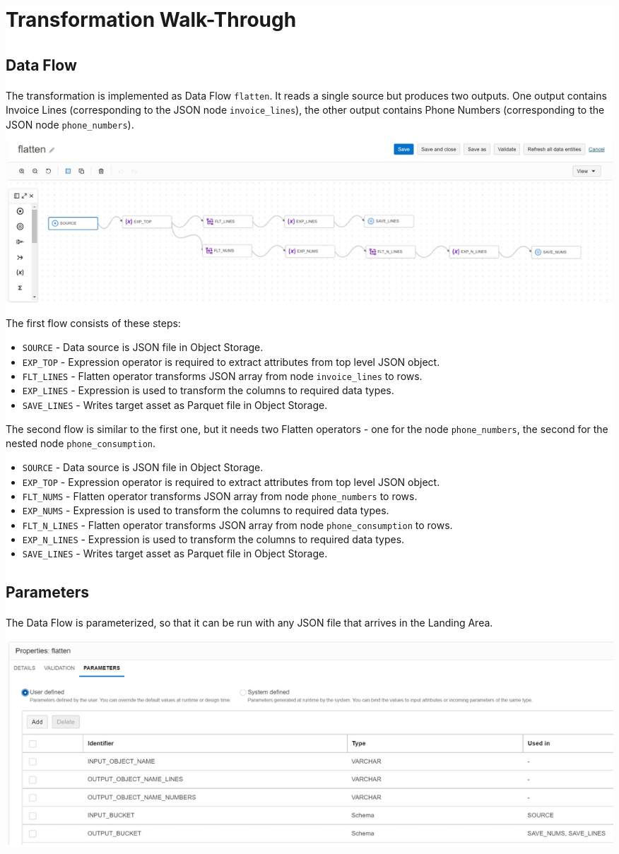 
# __Transformation Walk-Through__

## Data Flow

The transformation is implemented as Data Flow `flatten`. It reads a single source but
produces two outputs. One output contains Invoice Lines (corresponding to the JSON node
`invoice_lines`), the other output contains Phone Numbers (corresponding to the JSON node
`phone_numbers`).

![Data Flow](/images/2022-10-20-flattening-json-documents-with-di/di-0-data-flow.jpg)

The first flow consists of these steps:

* `SOURCE` - Data source is JSON file in Object Storage.
* `EXP_TOP` - Expression operator is required to extract attributes from top level JSON object.
* `FLT_LINES` - Flatten operator transforms JSON array from node `invoice_lines` to rows.
* `EXP_LINES` - Expression is used to transform the columns to required data types.
* `SAVE_LINES` - Writes target asset as Parquet file in Object Storage.

The second flow is similar to the first one, but it needs two Flatten operators - one for
the node `phone_numbers`, the second for the nested node `phone_consumption`.

* `SOURCE` - Data source is JSON file in Object Storage.
* `EXP_TOP` - Expression operator is required to extract attributes from top level JSON object.
* `FLT_NUMS` - Flatten operator transforms JSON array from node `phone_numbers` to rows.
* `EXP_NUMS` - Expression is used to transform the columns to required data types.
* `FLT_N_LINES` - Flatten operator transforms JSON array from node `phone_consumption` to rows.
* `EXP_N_LINES` - Expression is used to transform the columns to required data types.
* `SAVE_LINES` - Writes target asset as Parquet file in Object Storage.


## Parameters

The Data Flow is parameterized, so that it can be run with any JSON file that arrives in
the Landing Area.

![Design Parameters](/images/2022-10-20-flattening-json-documents-with-di/di-0-task-parameters.jpg)